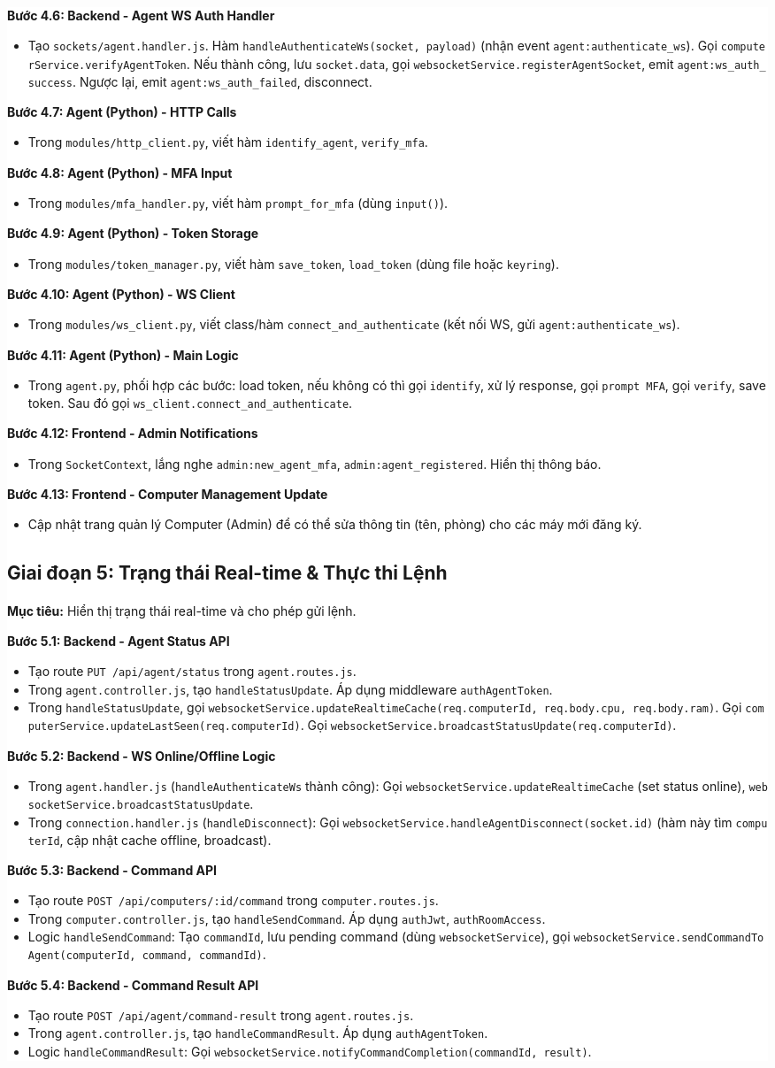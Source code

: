 **Bước 4.6: Backend - Agent WS Auth Handler**
* Tạo `sockets/agent.handler.js`. Hàm `handleAuthenticateWs(socket, payload)` (nhận event `agent:authenticate_ws`). Gọi `computerService.verifyAgentToken`. Nếu thành công, lưu `socket.data`, gọi `websocketService.registerAgentSocket`, emit `agent:ws_auth_success`. Ngược lại, emit `agent:ws_auth_failed`, disconnect.

**Bước 4.7: Agent (Python) - HTTP Calls**
* Trong `modules/http_client.py`, viết hàm `identify_agent`, `verify_mfa`.

**Bước 4.8: Agent (Python) - MFA Input**
* Trong `modules/mfa_handler.py`, viết hàm `prompt_for_mfa` (dùng `input()`).

**Bước 4.9: Agent (Python) - Token Storage**
* Trong `modules/token_manager.py`, viết hàm `save_token`, `load_token` (dùng file hoặc `keyring`).

**Bước 4.10: Agent (Python) - WS Client**
* Trong `modules/ws_client.py`, viết class/hàm `connect_and_authenticate` (kết nối WS, gửi `agent:authenticate_ws`).

**Bước 4.11: Agent (Python) - Main Logic**
* Trong `agent.py`, phối hợp các bước: load token, nếu không có thì gọi `identify`, xử lý response, gọi `prompt MFA`, gọi `verify`, save token. Sau đó gọi `ws_client.connect_and_authenticate`.

**Bước 4.12: Frontend - Admin Notifications**
* Trong `SocketContext`, lắng nghe `admin:new_agent_mfa`, `admin:agent_registered`. Hiển thị thông báo.

**Bước 4.13: Frontend - Computer Management Update**
* Cập nhật trang quản lý Computer (Admin) để có thể sửa thông tin (tên, phòng) cho các máy mới đăng ký.

## Giai đoạn 5: Trạng thái Real-time & Thực thi Lệnh

**Mục tiêu:** Hiển thị trạng thái real-time và cho phép gửi lệnh.

**Bước 5.1: Backend - Agent Status API**
* Tạo route `PUT /api/agent/status` trong `agent.routes.js`.
* Trong `agent.controller.js`, tạo `handleStatusUpdate`. Áp dụng middleware `authAgentToken`.
* Trong `handleStatusUpdate`, gọi `websocketService.updateRealtimeCache(req.computerId, req.body.cpu, req.body.ram)`. Gọi `computerService.updateLastSeen(req.computerId)`. Gọi `websocketService.broadcastStatusUpdate(req.computerId)`.

**Bước 5.2: Backend - WS Online/Offline Logic**
* Trong `agent.handler.js` (`handleAuthenticateWs` thành công): Gọi `websocketService.updateRealtimeCache` (set status online), `websocketService.broadcastStatusUpdate`.
* Trong `connection.handler.js` (`handleDisconnect`): Gọi `websocketService.handleAgentDisconnect(socket.id)` (hàm này tìm `computerId`, cập nhật cache offline, broadcast).

**Bước 5.3: Backend - Command API**
* Tạo route `POST /api/computers/:id/command` trong `computer.routes.js`.
* Trong `computer.controller.js`, tạo `handleSendCommand`. Áp dụng `authJwt`, `authRoomAccess`.
* Logic `handleSendCommand`: Tạo `commandId`, lưu pending command (dùng `websocketService`), gọi `websocketService.sendCommandToAgent(computerId, command, commandId)`.

**Bước 5.4: Backend - Command Result API**
* Tạo route `POST /api/agent/command-result` trong `agent.routes.js`.
* Trong `agent.controller.js`, tạo `handleCommandResult`. Áp dụng `authAgentToken`.
* Logic `handleCommandResult`: Gọi `websocketService.notifyCommandCompletion(commandId, result)`.
